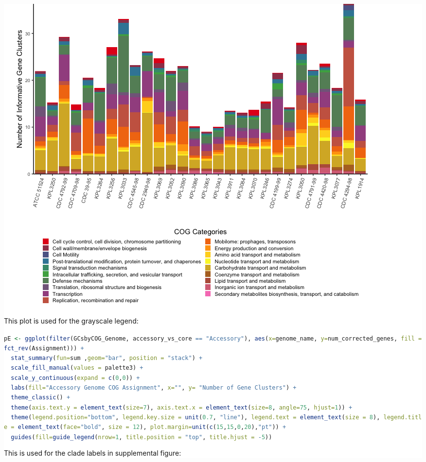 ![](SupplementalMethods_COGs_files/figure-gfm/unnamed-chunk-21-1.png)

This plot is used for the grayscale legend:

``` r
pE <- ggplot(filter(GCsbyCOG_Genome, accessory_vs_core == "Accessory"), aes(x=genome_name, y=num_corrected_genes, fill = fct_rev(Assignment))) +
  stat_summary(fun=sum ,geom="bar", position = "stack") +
  scale_fill_manual(values = palette3) +
  scale_y_continuous(expand = c(0,0)) + 
  labs(fill="Accessory Genome COG Assignment", x="", y= "Number of Gene Clusters") +
  theme_classic() + 
  theme(axis.text.y = element_text(size=7), axis.text.x = element_text(size=8, angle=75, hjust=1)) +
  theme(legend.position="bottom", legend.key.size = unit(0.7, "line"), legend.text = element_text(size = 8), legend.title = element_text(face="bold", size = 12), plot.margin=unit(c(15,15,0,20),"pt")) +
  guides(fill=guide_legend(nrow=1, title.position = "top", title.hjust = -5))
```

This is used for the clade labels in supplemental figure:
